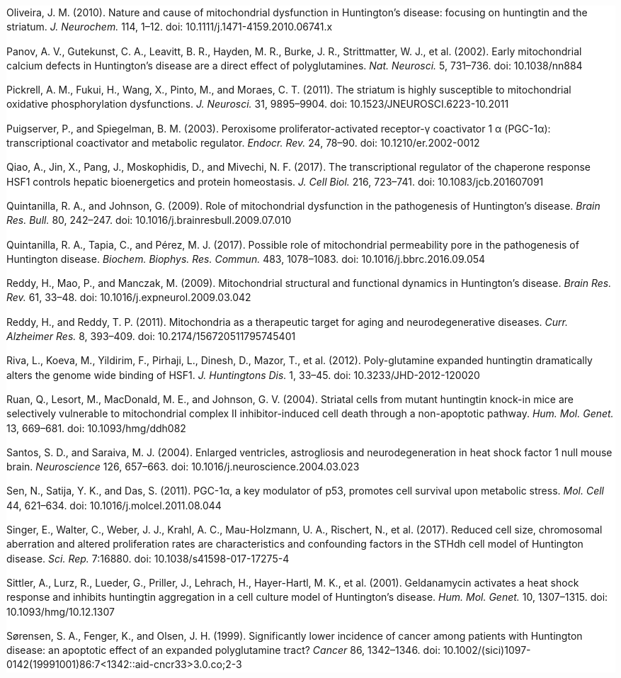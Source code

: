 Oliveira, J. M. (2010). Nature and cause of mitochondrial dysfunction in Huntington’s disease: focusing on huntingtin and the striatum. *J. Neurochem.* 114, 1–12. doi: 10.1111/j.1471-4159.2010.06741.x

Panov, A. V., Gutekunst, C. A., Leavitt, B. R., Hayden, M. R., Burke, J. R., Strittmatter, W. J., et al. (2002). Early mitochondrial calcium defects in Huntington’s disease are a direct effect of polyglutamines. *Nat. Neurosci.* 5, 731–736. doi: 10.1038/nn884

Pickrell, A. M., Fukui, H., Wang, X., Pinto, M., and Moraes, C. T. (2011). The striatum is highly susceptible to mitochondrial oxidative phosphorylation dysfunctions. *J. Neurosci.* 31, 9895–9904. doi: 10.1523/JNEUROSCI.6223-10.2011

Puigserver, P., and Spiegelman, B. M. (2003). Peroxisome proliferator-activated receptor-γ coactivator 1 α (PGC-1α): transcriptional coactivator and metabolic regulator. *Endocr. Rev.* 24, 78–90. doi: 10.1210/er.2002-0012

Qiao, A., Jin, X., Pang, J., Moskophidis, D., and Mivechi, N. F. (2017). The transcriptional regulator of the chaperone response HSF1 controls hepatic bioenergetics and protein homeostasis. *J. Cell Biol.* 216, 723–741. doi: 10.1083/jcb.201607091

Quintanilla, R. A., and Johnson, G. (2009). Role of mitochondrial dysfunction in the pathogenesis of Huntington’s disease. *Brain Res. Bull.* 80, 242–247. doi: 10.1016/j.brainresbull.2009.07.010

Quintanilla, R. A., Tapia, C., and Pérez, M. J. (2017). Possible role of mitochondrial permeability pore in the pathogenesis of Huntington disease. *Biochem. Biophys. Res. Commun.* 483, 1078–1083. doi: 10.1016/j.bbrc.2016.09.054

Reddy, H., Mao, P., and Manczak, M. (2009). Mitochondrial structural and functional dynamics in Huntington’s disease. *Brain Res. Rev.* 61, 33–48. doi: 10.1016/j.expneurol.2009.03.042

Reddy, H., and Reddy, T. P. (2011). Mitochondria as a therapeutic target for aging and neurodegenerative diseases. *Curr. Alzheimer Res.* 8, 393–409. doi: 10.2174/156720511795745401

Riva, L., Koeva, M., Yildirim, F., Pirhaji, L., Dinesh, D., Mazor, T., et al. (2012). Poly-glutamine expanded huntingtin dramatically alters the genome wide binding of HSF1. *J. Huntingtons Dis.* 1, 33–45. doi: 10.3233/JHD-2012-120020

Ruan, Q., Lesort, M., MacDonald, M. E., and Johnson, G. V. (2004). Striatal cells from mutant huntingtin knock-in mice are selectively vulnerable to mitochondrial complex II inhibitor-induced cell death through a non-apoptotic pathway. *Hum. Mol. Genet.* 13, 669–681. doi: 10.1093/hmg/ddh082

Santos, S. D., and Saraiva, M. J. (2004). Enlarged ventricles, astrogliosis and neurodegeneration in heat shock factor 1 null mouse brain. *Neuroscience* 126, 657–663. doi: 10.1016/j.neuroscience.2004.03.023

Sen, N., Satija, Y. K., and Das, S. (2011). PGC-1α, a key modulator of p53, promotes cell survival upon metabolic stress. *Mol. Cell* 44, 621–634. doi: 10.1016/j.molcel.2011.08.044

Singer, E., Walter, C., Weber, J. J., Krahl, A. C., Mau-Holzmann, U. A., Rischert, N., et al. (2017). Reduced cell size, chromosomal aberration and altered proliferation rates are characteristics and confounding factors in the STHdh cell model of Huntington disease. *Sci. Rep.* 7:16880. doi: 10.1038/s41598-017-17275-4

Sittler, A., Lurz, R., Lueder, G., Priller, J., Lehrach, H., Hayer-Hartl, M. K., et al. (2001). Geldanamycin activates a heat shock response and inhibits huntingtin aggregation in a cell culture model of Huntington’s disease. *Hum. Mol. Genet.* 10, 1307–1315. doi: 10.1093/hmg/10.12.1307

Sørensen, S. A., Fenger, K., and Olsen, J. H. (1999). Significantly lower incidence of cancer among patients with Huntington disease: an apoptotic effect of an expanded polyglutamine tract? *Cancer* 86, 1342–1346. doi: 10.1002/(sici)1097-0142(19991001)86:7<1342::aid-cncr33>3.0.co;2-3

